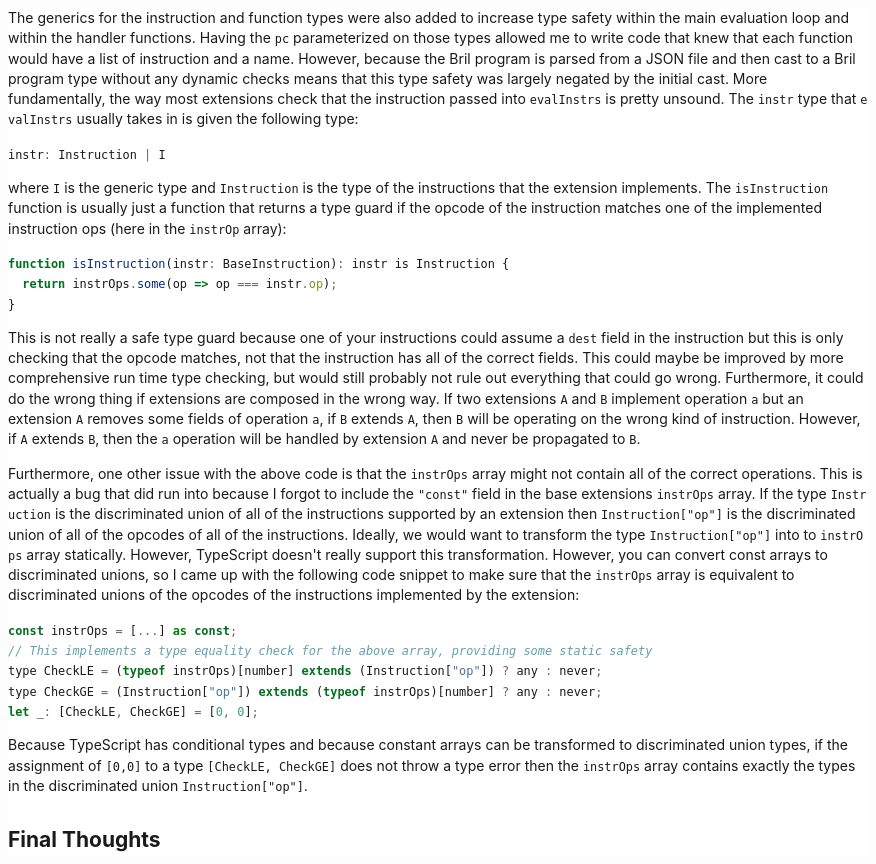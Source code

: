 The generics for the instruction and function types were also added to increase type safety within the main evaluation loop and within the handler functions. Having the `pc` parameterized on those types allowed me to write code that knew that each function would have a list of instruction and a name. However, because the Bril program is parsed from a JSON file and then cast to a Bril program type without any dynamic checks means that this type safety was largely negated by the initial cast. More fundamentally, the way most extensions check that the instruction passed into `evalInstrs` is pretty unsound. The `instr` type that `evalInstrs` usually takes in is given the following type:

```javascript
instr: Instruction | I
```

where `I` is the generic type and `Instruction` is the type of the instructions that the extension implements. The `isInstruction` function is usually just a function that returns a type guard if the opcode of the instruction matches one of the implemented instruction ops (here in the `instrOp` array):

```javascript
function isInstruction(instr: BaseInstruction): instr is Instruction {
  return instrOps.some(op => op === instr.op);
}
```

This is not really a safe type guard because one of your instructions could assume a `dest` field in the instruction but this is only checking that the opcode matches, not that the instruction has all of the correct fields. This could maybe be improved by more comprehensive run time type checking, but would still probably not rule out everything that could go wrong. Furthermore, it could do the wrong thing if extensions are composed in the wrong way. If two extensions `A` and `B` implement operation `a` but an extension `A` removes some fields of operation `a`, if `B` extends `A`, then `B` will be operating on the wrong kind of instruction. However, if `A` extends `B`, then the `a` operation will be handled by extension `A` and never be propagated to `B`.

Furthermore, one other issue with the above code is that the `instrOps` array might not contain all of the correct operations. This is actually a bug that did run into because I forgot to include the `"const"` field in the base extensions `instrOps` array. If the type `Instruction` is the discriminated union of all of the instructions supported by an extension then `Instruction["op"]` is the discriminated union of all of the opcodes of all of the instructions. Ideally, we would want to transform the type `Instruction["op"]` into to `instrOps` array statically. However, TypeScript doesn't really support this transformation. However, you can convert const arrays to discriminated unions, so I came up with the following code snippet to make sure that the `instrOps` array is equivalent to discriminated unions of the opcodes of the instructions implemented by the extension:

```javascript
const instrOps = [...] as const;
// This implements a type equality check for the above array, providing some static safety
type CheckLE = (typeof instrOps)[number] extends (Instruction["op"]) ? any : never;
type CheckGE = (Instruction["op"]) extends (typeof instrOps)[number] ? any : never;
let _: [CheckLE, CheckGE] = [0, 0];
```

Because TypeScript has conditional types and because constant arrays can be transformed to discriminated union types, if the assignment of `[0,0]` to a type `[CheckLE, CheckGE]` does not throw a type error then the `instrOps` array contains exactly the types in the discriminated union `Instruction["op"]`.

## Final Thoughts
